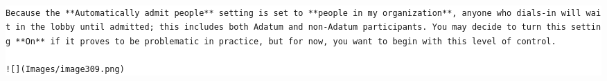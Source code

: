 	Because the **Automatically admit people** setting is set to **people in my organization**, anyone who dials-in will wait in the lobby until admitted; this includes both Adatum and non-Adatum participants. You may decide to turn this setting **On** if it proves to be problematic in practice, but for now, you want to begin with this level of control. 

	![](Images/image309.png)
